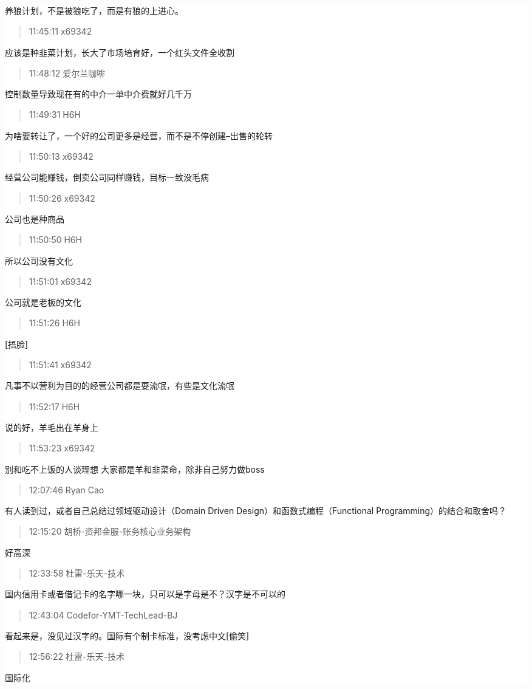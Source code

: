 养狼计划，不是被狼吃了，而是有狼的上进心。  
   
> 11:45:11  x69342  
   
应该是种韭菜计划，长大了市场培育好，一个红头文件全收割  
   
> 11:48:12  爱尔兰咖啡  
   
控制数量导致现在有的中介一单中介费就好几千万  
   
> 11:49:31  H6H  
   
为啥要转让了，一个好的公司更多是经营，而不是不停创建–出售的轮转  
   
> 11:50:13  x69342  
   
经营公司能赚钱，倒卖公司同样赚钱，目标一致没毛病  
   
> 11:50:26  x69342  
   
公司也是种商品  
   
> 11:50:50  H6H  
   
所以公司没有文化  
   
> 11:51:01  x69342  
   
公司就是老板的文化  
   
> 11:51:26  H6H  
   
[捂脸]  
   
> 11:51:41  x69342  
   
凡事不以营利为目的的经营公司都是耍流氓，有些是文化流氓  
   
> 11:52:17  H6H  
   
说的好，羊毛出在羊身上  
   
> 11:53:23  x69342  
   
别和吃不上饭的人谈理想 大家都是羊和韭菜命，除非自己努力做boss  
   
> 12:07:46  Ryan Cao  
   
有人读到过，或者自己总结过领域驱动设计（Domain Driven Design）和函数式编程（Functional Programming）的结合和取舍吗？  
   
> 12:15:20  胡桥-资邦金服-账务核心业务架构  
   
好高深  
   
> 12:33:58  杜雷-乐天-技术  
   
国内信用卡或者借记卡的名字哪一块，只可以是字母是不？汉字是不可以的  
   
> 12:43:04  Codefor-YMT-TechLead-BJ  
   
看起来是，没见过汉字的。国际有个制卡标准，没考虑中文[偷笑]  
   
> 12:56:22  杜雷-乐天-技术  
   
国际化  
   